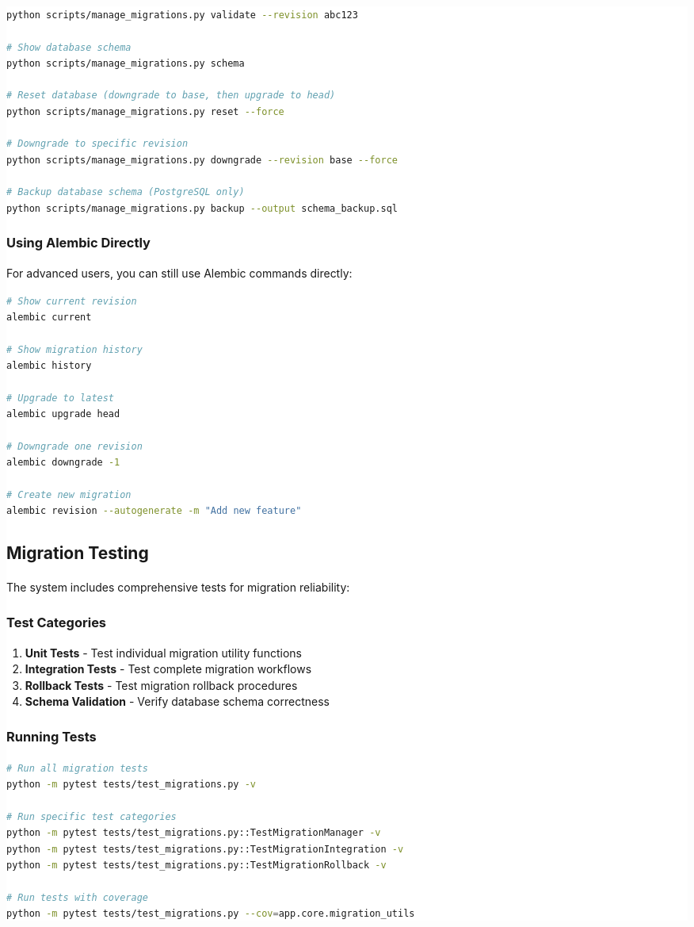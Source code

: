 ```bash
python scripts/manage_migrations.py validate --revision abc123

# Show database schema
python scripts/manage_migrations.py schema

# Reset database (downgrade to base, then upgrade to head)
python scripts/manage_migrations.py reset --force

# Downgrade to specific revision
python scripts/manage_migrations.py downgrade --revision base --force

# Backup database schema (PostgreSQL only)
python scripts/manage_migrations.py backup --output schema_backup.sql
```

### Using Alembic Directly

For advanced users, you can still use Alembic commands directly:

```bash
# Show current revision
alembic current

# Show migration history
alembic history

# Upgrade to latest
alembic upgrade head

# Downgrade one revision
alembic downgrade -1

# Create new migration
alembic revision --autogenerate -m "Add new feature"
```

## Migration Testing

The system includes comprehensive tests for migration reliability:

### Test Categories

1. **Unit Tests** - Test individual migration utility functions
2. **Integration Tests** - Test complete migration workflows
3. **Rollback Tests** - Test migration rollback procedures
4. **Schema Validation** - Verify database schema correctness

### Running Tests

```bash
# Run all migration tests
python -m pytest tests/test_migrations.py -v

# Run specific test categories
python -m pytest tests/test_migrations.py::TestMigrationManager -v
python -m pytest tests/test_migrations.py::TestMigrationIntegration -v
python -m pytest tests/test_migrations.py::TestMigrationRollback -v

# Run tests with coverage
python -m pytest tests/test_migrations.py --cov=app.core.migration_utils
```
